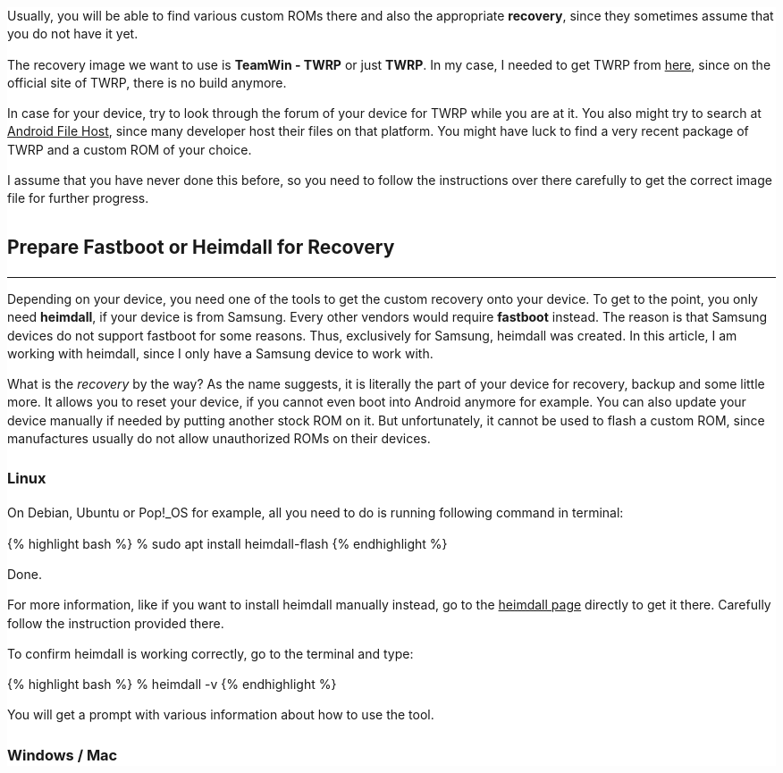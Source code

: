 Usually, you will be able to find various custom ROMs there and also the appropriate **recovery**, since they sometimes assume that you do not have it yet.

The recovery image we want to use is **TeamWin - TWRP** or just **TWRP**. In my case, I needed to get TWRP from [here](https://forum.xda-developers.com/t/recovery-3-5-2_9-unified-matisse-millet-twrp-recovery.4019831/), since on the official site of TWRP, there is no build anymore.

In case for your device, try to look through the forum of your device for TWRP while you are at it. You also might try to search at [Android File Host](https://www.androidfilehost.com/), since many developer host their files on that platform. You might have luck to find a very recent package of TWRP and a custom ROM of your choice.

I assume that you have never done this before, so you need to follow the instructions over there carefully to get the correct image file for further progress.

## Prepare Fastboot or Heimdall for Recovery

---

Depending on your device, you need one of the tools to get the custom recovery onto your device. To get to the point, you only need **heimdall**, if your device is from Samsung. Every other vendors would require **fastboot** instead. The reason is that Samsung devices do not support fastboot for some reasons. Thus, exclusively for Samsung, heimdall was created. In this article, I am working with heimdall, since I only have a Samsung device to work with.

What is the _recovery_ by the way? As the name suggests, it is literally the part of your device for recovery, backup and some little more. It allows you to reset your device, if you cannot even boot into Android anymore for example. You can also update your device manually if needed by putting another stock ROM on it. But unfortunately, it cannot be used to flash a custom ROM, since manufactures usually do not allow unauthorized ROMs on their devices.

### Linux

On Debian, Ubuntu or Pop!\_OS for example, all you need to do is running following command in terminal:

{% highlight bash %}
% sudo apt install heimdall-flash
{% endhighlight %}

Done.

For more information, like if you want to install heimdall manually instead, go to the [heimdall page](https://www.glassechidna.com.au/heimdall/) directly to get it there. Carefully follow the instruction provided there.

To confirm heimdall is working correctly, go to the terminal and type:

{% highlight bash %}
% heimdall -v
{% endhighlight %}

You will get a prompt with various information about how to use the tool.

### Windows / Mac
